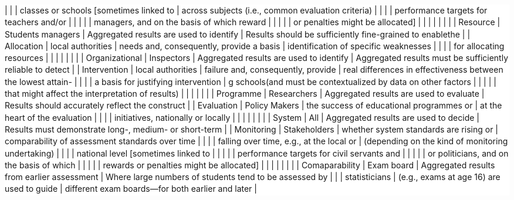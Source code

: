 |                        |                    | classes or schools [sometimes linked to                     | across subjects (i.e., common evaluation criteria)                                             |
|                        |                    | performance targets for teachers and/or                     |                                                                                                |
|                        |                    | managers, and on the basis of which reward                  |                                                                                                |
|                        |                    | or penalties might be allocated]                            |                                                                                                |
|                        |                    |                                                             |                                                                                                |
| Resource               | Students managers  | Aggregated results are used to identify                     | Results should be sufficiently fine-grained to enablethe                                       |
| Allocation             | local authorities  | needs and, consequently, provide a basis                    | identification of specific weaknesses                                                          |
|                        |                    | for allocating  resources                                   |                                                                                                |
|                        |                    |                                                             |                                                                                                |
| Organizational         | Inspectors         | Aggregated results are used to identify                     | Aggregated results must be sufficiently reliable to detect                                     |
| Intervention           | local authorities  | failure and, consequently, provide                          | real differences in effectiveness between the lowest attain-                                   |
|                        |                    | a basis for justifying intervention                         | g schools(and must be contextualized by data on other factors                                  |
|                        |                    |                                                             | that might affect the interpretation of results)                                               |
|                        |                    |                                                             |                                                                                                |
| Programme              | Researchers        | Aggregated results are used to evaluate                     | Results should accurately reflect the construct                                                |
| Evaluation             | Policy Makers      | the success of educational programmes or                    | at the heart of the evaluation                                                                 |
|                        |                    | initiatives, nationally or locally                          |                                                                                                |
|                        |                    |                                                             |                                                                                                |
| System                 | All                | Aggregated results are used to decide                       | Results must demonstrate long-, medium- or short-term                                          |
| Monitoring             | Stakeholders       | whether system standards are rising or                      | comparability of assessment standards over time                                                |
|                        |                    | falling over time, e.g., at the local or                    | (depending on the kind of monitoring undertaking)                                              |
|                        |                    | national level [sometimes linked to                         |                                                                                                |
|                        |                    | performance targets for civil servants and                  |                                                                                                |
|                        |                    | or politicians, and on the basis of which                   |                                                                                                |
|                        |                    | rewards or penalties might be allocated]                    |                                                                                                |
|                        |                    |                                                             |                                                                                                |
| Comaparability         | Exam board         | Aggregated results from earlier assessment                  | Where large numbers of students tend to be assessed by                                         |
|                        | statisticians      | (e.g., exams at age 16) are used to guide                   | different exam boards—for both earlier and later                                               |
